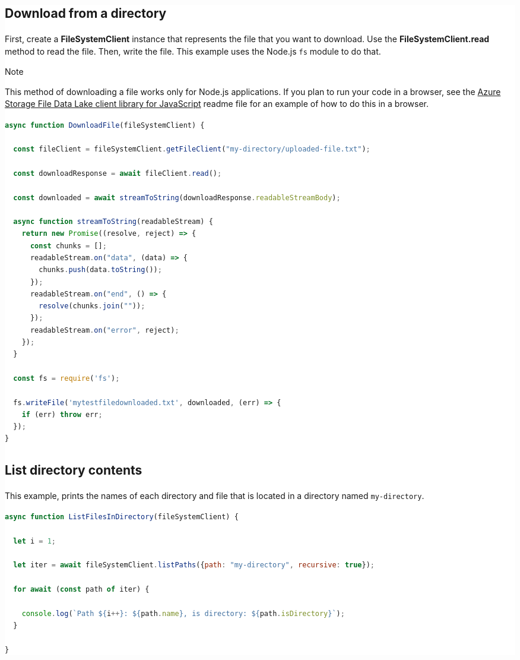 ## Download from a directory

First, create a **FileSystemClient** instance that represents the file that you want to download. Use the **FileSystemClient.read** method to read the file. Then, write the file. This example uses the Node.js `fs` module to do that.

> [!NOTE]
> This method of downloading a file works only for Node.js applications. If you plan to run your code in a browser, see the [Azure Storage File Data Lake client library for JavaScript](https://www.npmjs.com/package/@azure/storage-file-datalake) readme file for an example of how to do this in a browser.

```javascript
async function DownloadFile(fileSystemClient) {

  const fileClient = fileSystemClient.getFileClient("my-directory/uploaded-file.txt");

  const downloadResponse = await fileClient.read();

  const downloaded = await streamToString(downloadResponse.readableStreamBody);

  async function streamToString(readableStream) {
    return new Promise((resolve, reject) => {
      const chunks = [];
      readableStream.on("data", (data) => {
        chunks.push(data.toString());
      });
      readableStream.on("end", () => {
        resolve(chunks.join(""));
      });
      readableStream.on("error", reject);
    });
  }

  const fs = require('fs');

  fs.writeFile('mytestfiledownloaded.txt', downloaded, (err) => {
    if (err) throw err;
  });
}

```

## List directory contents

This example, prints the names of each directory and file that is located in a directory named `my-directory`.

```javascript
async function ListFilesInDirectory(fileSystemClient) {

  let i = 1;

  let iter = await fileSystemClient.listPaths({path: "my-directory", recursive: true});

  for await (const path of iter) {

    console.log(`Path ${i++}: ${path.name}, is directory: ${path.isDirectory}`);
  }

}
```
